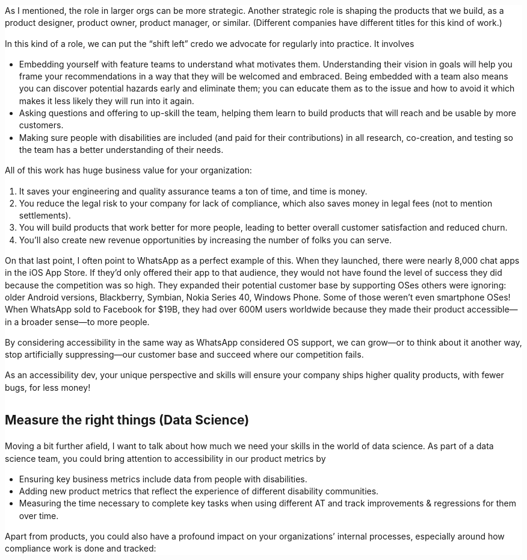 As I mentioned, the role in larger orgs can be more strategic. Another strategic role is shaping the products that we build, as a product designer, product owner, product manager, or similar. (Different companies have different titles for this kind of work.)

In this kind of a role, we can put the “shift left” credo we advocate for regularly into practice. It involves

* Embedding yourself with feature teams to understand what motivates them. Understanding their vision in goals will help you frame your recommendations in a way that they will be welcomed and embraced. Being embedded with a team also means you can discover potential hazards early and eliminate them; you can educate them as to the issue and how to avoid it which makes it less likely they will run into it again.
* Asking questions and offering to up-skill the team, helping them learn to build products that will reach and be usable by more customers.
* Making sure people with disabilities are included (and paid for their contributions) in all research, co-creation, and testing so the team has a better understanding of their needs.

All of this work has huge business value for your organization:

1. It saves your engineering and quality assurance teams a ton of time, and time is money.
2. You reduce the legal risk to your company for lack of compliance, which also saves money in legal fees (not to mention settlements).
3. You will build products that work better for more people, leading to better overall customer satisfaction and reduced churn.
4. You’ll also create new revenue opportunities by increasing the number of folks you can serve.

On that last point, I often point to WhatsApp as a perfect example of this. When they launched, there were nearly 8,000 chat apps in the iOS App Store. If they’d only offered their app to that audience, they would not have found the level of success they did because the competition was so high. They expanded their potential customer base by supporting OSes others were ignoring: older Android versions, Blackberry, Symbian, Nokia Series 40, Windows Phone. Some of those weren’t even smartphone OSes! When WhatsApp sold to Facebook for $19B, they had over 600M users worldwide because they made their product accessible—in a broader sense—to more people.

By considering accessibility in the same way as WhatsApp considered OS support, we can grow—or to think about it another way, stop artificially suppressing—our customer base and succeed where our competition fails.

As an accessibility dev, your unique perspective and skills will ensure your company ships higher quality products, with fewer bugs, for less money!

## Measure the right things (Data Science)

Moving a bit further afield, I want to talk about how much we need your skills in the world of data science. As part of a data science team, you could bring attention to accessibility in our product metrics by

* Ensuring key business metrics include data from people with disabilities.
* Adding new product metrics that reflect the experience of different disability communities.
* Measuring the time necessary to complete key tasks when using different AT and track improvements & regressions for them over time.

Apart from products, you could also have a profound impact on your organizations’ internal processes, especially around how compliance work is done and tracked:
